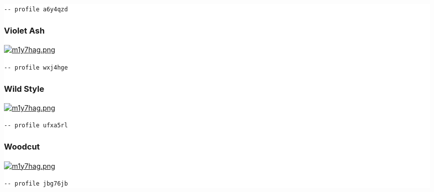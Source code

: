 `-- profile a6y4qzd`


### Violet Ash
[![m1y7hag.png](https://rzem.ai/uploads/images/gallery/2025-04/scaled-1680-/m1y7hag.png)](https://rzem.ai/uploads/images/gallery/2025-04/m1y7hag.png)

`-- profile wxj4hge`


### Wild Style
[![m1y7hag.png](https://rzem.ai/uploads/images/gallery/2025-04/scaled-1680-/m1y7hag.png)](https://rzem.ai/uploads/images/gallery/2025-04/m1y7hag.png)

`-- profile ufxa5rl`


### Woodcut
[![m1y7hag.png](https://rzem.ai/uploads/images/gallery/2025-04/scaled-1680-/m1y7hag.png)](https://rzem.ai/uploads/images/gallery/2025-04/m1y7hag.png)

`-- profile jbg76jb`